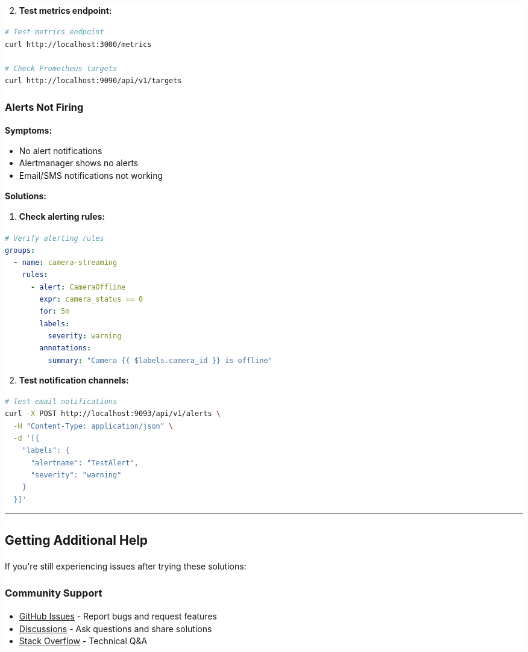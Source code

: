 2. **Test metrics endpoint:**
```bash
# Test metrics endpoint
curl http://localhost:3000/metrics

# Check Prometheus targets
curl http://localhost:9090/api/v1/targets
```

### Alerts Not Firing

**Symptoms:**
- No alert notifications
- Alertmanager shows no alerts
- Email/SMS notifications not working

**Solutions:**

1. **Check alerting rules:**
```yaml
# Verify alerting rules
groups:
  - name: camera-streaming
    rules:
      - alert: CameraOffline
        expr: camera_status == 0
        for: 5m
        labels:
          severity: warning
        annotations:
          summary: "Camera {{ $labels.camera_id }} is offline"
```

2. **Test notification channels:**
```bash
# Test email notifications
curl -X POST http://localhost:9093/api/v1/alerts \
  -H "Content-Type: application/json" \
  -d '[{
    "labels": {
      "alertname": "TestAlert",
      "severity": "warning"
    }
  }]'
```

---

## Getting Additional Help

If you're still experiencing issues after trying these solutions:

### Community Support
- [GitHub Issues](https://github.com/camera-streaming/platform/issues) - Report bugs and request features
- [Discussions](https://github.com/camera-streaming/platform/discussions) - Ask questions and share solutions
- [Stack Overflow](https://stackoverflow.com/questions/tagged/camera-streaming-platform) - Technical Q&A
